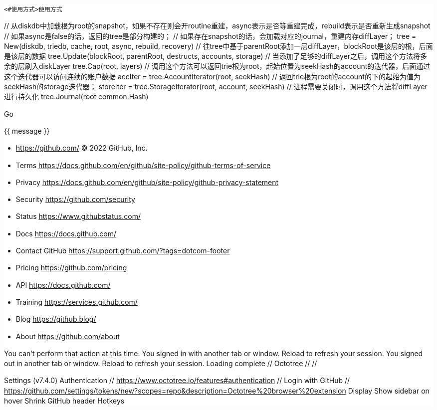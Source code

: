 
    <#使用方式>使用方式

// 从diskdb中加载根为root的snapshot，如果不存在则会开routine重建，async表示是否等重建完成，rebuild表示是否重新生成snapshot
// 如果async是false的话，返回的tree是部分构建的；
// 如果存在snapshot的话，会加载对应的journal，重建内存diffLayer；
tree = New(diskdb, triedb, cache, root, async, rebuild, recovery)
// 往tree中基于parentRoot添加一层diffLayer，blockRoot是该层的根，后面是该层的数据
tree.Update(blockRoot, parentRoot, destructs, accounts, storage)
// 当添加了足够的diffLayer之后，调用这个方法将多余的层刷入diskLayer
tree.Cap(root, layers)
// 调用这个方法可以返回trie根为root，起始位置为seekHash的account的迭代器，后面通过这个迭代器可以访问连续的账户数据
accIter = tree.AccountIterator(root, seekHash)
// 返回trie根为root的account的下的起始为值为seekHash的storage迭代器；
storeIter = tree.StorageIterator(root, account, seekHash) 
// 进程需要关闭时，调用这个方法将diffLayer进行持久化
tree.Journal(root common.Hash)

Go

{{ message }}

  * <https://github.com/> © 2022 GitHub, Inc.

  * Terms
    <https://docs.github.com/en/github/site-policy/github-terms-of-service>
  * Privacy
    <https://docs.github.com/en/github/site-policy/github-privacy-statement>
  * Security <https://github.com/security>
  * Status <https://www.githubstatus.com/>
  * Docs <https://docs.github.com/>
  * Contact GitHub <https://support.github.com/?tags=dotcom-footer>
  * Pricing <https://github.com/pricing>
  * API <https://docs.github.com/>
  * Training <https://services.github.com/>
  * Blog <https://github.blog/>
  * About <https://github.com/about>

You can’t perform that action at this time.
You signed in with another tab or window. Reload to refresh your
session. You signed out in another tab or window. Reload to refresh your
session.
Loading complete
// Octotree
// //

Settings (v7.4.0)
Authentication
// <https://www.octotree.io/features#authentication>
// Login with GitHub
//
<https://github.com/settings/tokens/new?scopes=repo&description=Octotree%20browser%20extension>
Display
Show sidebar on hover
Shrink GitHub header
Hotkeys
